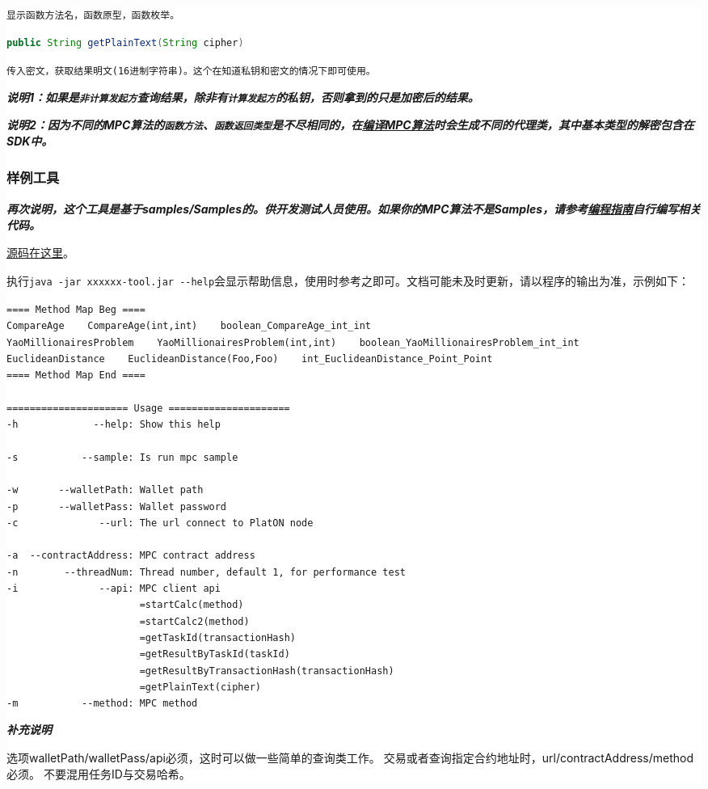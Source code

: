     显示函数方法名，函数原型，函数枚举。

```java
public String getPlainText(String cipher)
```

    传入密文，获取结果明文(16进制字符串)。这个在知道私钥和密文的情况下即可使用。


***说明1：如果是`非计算发起方`查询结果，除非有`计算发起方`的私钥，否则拿到的只是加密后的结果。***

***说明2：因为不同的MPC算法的`函数方法`、`函数返回类型`是不尽相同的，在[编译MPC算法](#%E7%BC%96%E8%AF%91)时会生成不同的代理类，其中基本类型的解密包含在SDK中。***


### 样例工具

***再次说明，这个工具是基于samples/Samples的。供开发测试人员使用。如果你的MPC算法不是Samples，请参考[编程指南](#%E7%BC%96%E7%A8%8B%E6%8C%87%E5%8D%97-1)自行编写相关代码。***

[源码在这里](../../samples/mpc-proxy-sdk-tool/src/main/java/client/Client.java)。

执行`java -jar xxxxxx-tool.jar --help`会显示帮助信息，使用时参考之即可。文档可能未及时更新，请以程序的输出为准，示例如下：
```
==== Method Map Beg ====
CompareAge    CompareAge(int,int)    boolean_CompareAge_int_int
YaoMillionairesProblem    YaoMillionairesProblem(int,int)    boolean_YaoMillionairesProblem_int_int
EuclideanDistance    EuclideanDistance(Foo,Foo)    int_EuclideanDistance_Point_Point
==== Method Map End ====

===================== Usage =====================
-h             --help: Show this help

-s           --sample: Is run mpc sample

-w       --walletPath: Wallet path
-p       --walletPass: Wallet password
-c              --url: The url connect to PlatON node

-a  --contractAddress: MPC contract address
-n        --threadNum: Thread number, default 1, for performance test
-i              --api: MPC client api
                       =startCalc(method)
                       =startCalc2(method)
                       =getTaskId(transactionHash)
                       =getResultByTaskId(taskId)
                       =getResultByTransactionHash(transactionHash)
                       =getPlainText(cipher)
-m           --method: MPC method
```

***补充说明***

选项walletPath/walletPass/api必须，这时可以做一些简单的查询类工作。
交易或者查询指定合约地址时，url/contractAddress/method必须。
不要混用任务ID与交易哈希。
